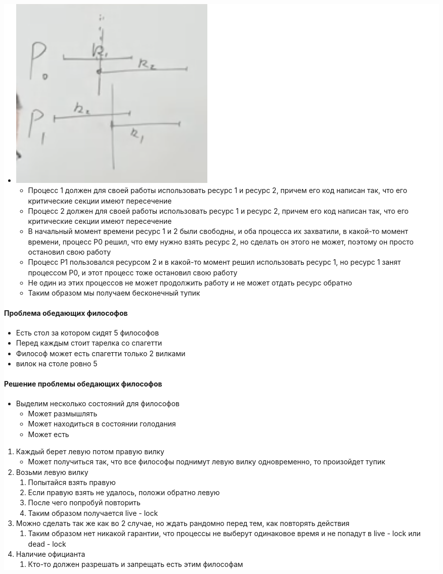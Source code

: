 * ![img](images/../imgs/Screenshot%202021-01-13%20at%2015.25.37.png)
  * Процесс 1 должен для своей работы использовать ресурс 1 и ресурс 2, причем его код написан так, что его критические секции имеют пересечение
  * Процесс 2 должен для своей работы использовать ресурс 1 и ресурс 2, причем его код написан так, что его критические секции имеют пересечение
  * В начальный момент времени ресурс 1 и 2 были свободны, и оба процесса их захватили, в какой-то момент времени, процесс Р0 решил, что ему нужно взять ресурс 2, но сделать он этого не может, поэтому он просто остановил свою работу
  * Процесс Р1 пользовался ресурсом 2 и в какой-то момент решил использовать ресурс 1, но ресурс 1 занят процессом Р0, и этот процесс тоже остановил свою работу
  * Не один из этих процессов не может продолжить работу и не может отдать ресурс обратно
  * Таким образом мы получаем бесконечный тупик

#### Проблема обедающих философов
* Есть стол за котором сидят 5 философов
* Перед каждым стоит тарелка со спагетти
* Философ может есть спагетти только 2 вилками
* вилок на столе ровно 5
#### Решение проблемы обедающих философов
* Выделим несколько состояний для философов
  * Может размышлять
  * Может находиться в состоянии голодания
  * Может есть

1. Каждый берет левую потом правую вилку
   * Может получиться так, что все философы поднимут левую вилку одновременно, то произойдет тупик
2. Возьми левую вилку
   1. Попытайся взять правую
   2. Если правую взять не удалось, положи обратно левую
   3. После чего попробуй повторить
   4. Таким образом получается live - lock
3. Можно сделать так же как во 2 случае, но ждать рандомно перед тем, как повторять действия
   1. Таким образом нет никакой гарантии, что процессы не выберут одинаковое время и не попадут в live - lock или dead - lock
4. Наличие официанта
   1. Кто-то должен разрешать и запрещать есть этим философам
